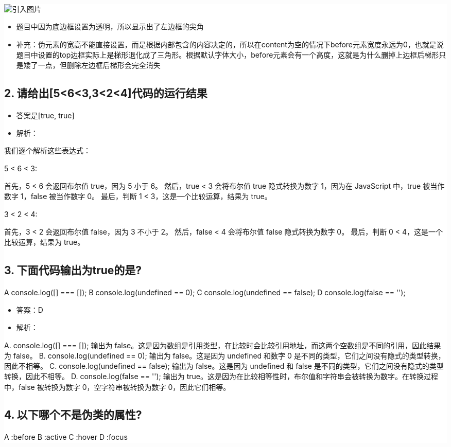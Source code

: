 ![引入图片]({{site.url}}/image/leetcode/2023-10-11-wuba2020/image_1.jpg)

- 题目中因为底边框设置为透明，所以显示出了左边框的尖角

- 补充：伪元素的宽高不能直接设置，而是根据内部包含的内容决定的，所以在content为空的情况下before元素宽度永远为0，也就是说题目中设置的top边框实际上是梯形退化成了三角形。根据默认字体大小，before元素会有一个高度，这就是为什么删掉上边框后梯形只是矮了一点，但删除左边框后梯形会完全消失




## 2. 请给出[5<6<3,3<2<4]代码的运行结果

- 答案是[true, true]

- 解析：

我们逐个解析这些表达式：

5 < 6 < 3:

首先，5 < 6 会返回布尔值 true，因为 5 小于 6。
然后，true < 3 会将布尔值 true 隐式转换为数字 1，因为在 JavaScript 中，true 被当作数字 1，false 被当作数字 0。
最后，判断 1 < 3，这是一个比较运算，结果为 true。

3 < 2 < 4:

首先，3 < 2 会返回布尔值 false，因为 3 不小于 2。
然后，false < 4 会将布尔值 false 隐式转换为数字 0。
最后，判断 0 < 4，这是一个比较运算，结果为 true。




## 3. 下面代码输出为true的是?

A console.log([] === []);
B console.log(undefined == 0);
C console.log(undefined == false);
D console.log(false == '');

- 答案：D

- 解析：

A. console.log([] === []); 输出为 false。这是因为数组是引用类型，在比较时会比较引用地址，而这两个空数组是不同的引用，因此结果为 false。
B. console.log(undefined == 0); 输出为 false。这是因为 undefined 和数字 0 是不同的类型，它们之间没有隐式的类型转换，因此不相等。
C. console.log(undefined == false); 输出为 false。这是因为 undefined 和 false 是不同的类型，它们之间没有隐式的类型转换，因此不相等。
D. console.log(false == ''); 输出为 true。这是因为在比较相等性时，布尔值和字符串会被转换为数字。在转换过程中，false 被转换为数字 0，空字符串被转换为数字 0，因此它们相等。




## 4. 以下哪个不是伪类的属性?

A :before
B :active
C :hover
D :focus
